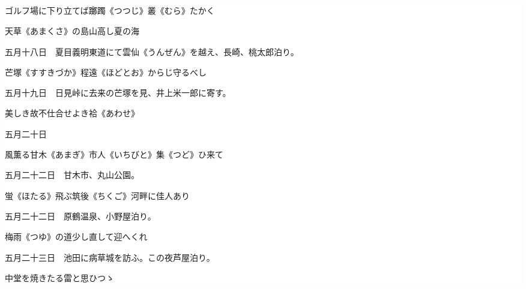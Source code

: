 



ゴルフ場に下り立てば躑躅《つつじ》叢《むら》たかく



天草《あまくさ》の島山高し夏の海



五月十八日　夏目義明東道にて雲仙《うんぜん》を越え、長崎、桃太郎泊り。







芒塚《すすきづか》程遠《ほどとお》からじ守るべし



五月十九日　日見峠に去来の芒塚を見、井上米一郎に寄す。







美しき故不仕合せよき袷《あわせ》



五月二十日







風薫る甘木《あまぎ》市人《いちびと》集《つど》ひ来て



五月二十二日　甘木市、丸山公園。







蛍《ほたる》飛ぶ筑後《ちくご》河畔に佳人あり



五月二十二日　原鶴温泉、小野屋泊り。







梅雨《つゆ》の道少し直して迎へくれ



五月二十三日　池田に病草城を訪ふ。この夜芦屋泊り。







中堂を焼きたる雷と思ひつゝ
